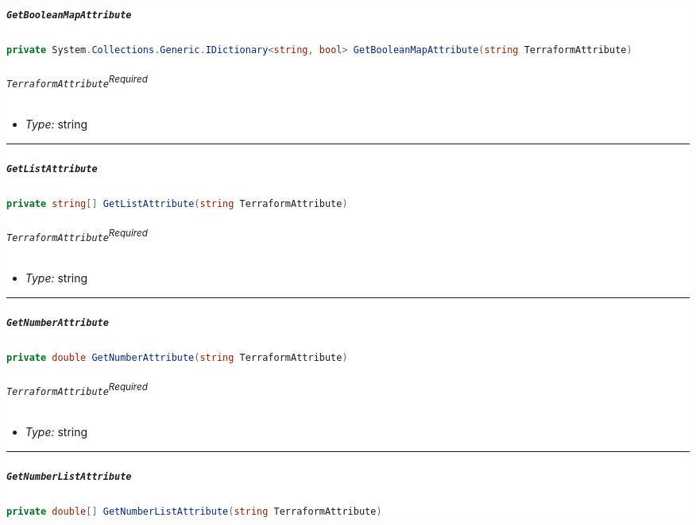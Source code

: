 ##### `GetBooleanMapAttribute` <a name="GetBooleanMapAttribute" id="@cdktf/provider-cloudflare.dataCloudflareWorkersRoutes.DataCloudflareWorkersRoutes.getBooleanMapAttribute"></a>

```csharp
private System.Collections.Generic.IDictionary<string, bool> GetBooleanMapAttribute(string TerraformAttribute)
```

###### `TerraformAttribute`<sup>Required</sup> <a name="TerraformAttribute" id="@cdktf/provider-cloudflare.dataCloudflareWorkersRoutes.DataCloudflareWorkersRoutes.getBooleanMapAttribute.parameter.terraformAttribute"></a>

- *Type:* string

---

##### `GetListAttribute` <a name="GetListAttribute" id="@cdktf/provider-cloudflare.dataCloudflareWorkersRoutes.DataCloudflareWorkersRoutes.getListAttribute"></a>

```csharp
private string[] GetListAttribute(string TerraformAttribute)
```

###### `TerraformAttribute`<sup>Required</sup> <a name="TerraformAttribute" id="@cdktf/provider-cloudflare.dataCloudflareWorkersRoutes.DataCloudflareWorkersRoutes.getListAttribute.parameter.terraformAttribute"></a>

- *Type:* string

---

##### `GetNumberAttribute` <a name="GetNumberAttribute" id="@cdktf/provider-cloudflare.dataCloudflareWorkersRoutes.DataCloudflareWorkersRoutes.getNumberAttribute"></a>

```csharp
private double GetNumberAttribute(string TerraformAttribute)
```

###### `TerraformAttribute`<sup>Required</sup> <a name="TerraformAttribute" id="@cdktf/provider-cloudflare.dataCloudflareWorkersRoutes.DataCloudflareWorkersRoutes.getNumberAttribute.parameter.terraformAttribute"></a>

- *Type:* string

---

##### `GetNumberListAttribute` <a name="GetNumberListAttribute" id="@cdktf/provider-cloudflare.dataCloudflareWorkersRoutes.DataCloudflareWorkersRoutes.getNumberListAttribute"></a>

```csharp
private double[] GetNumberListAttribute(string TerraformAttribute)
```
